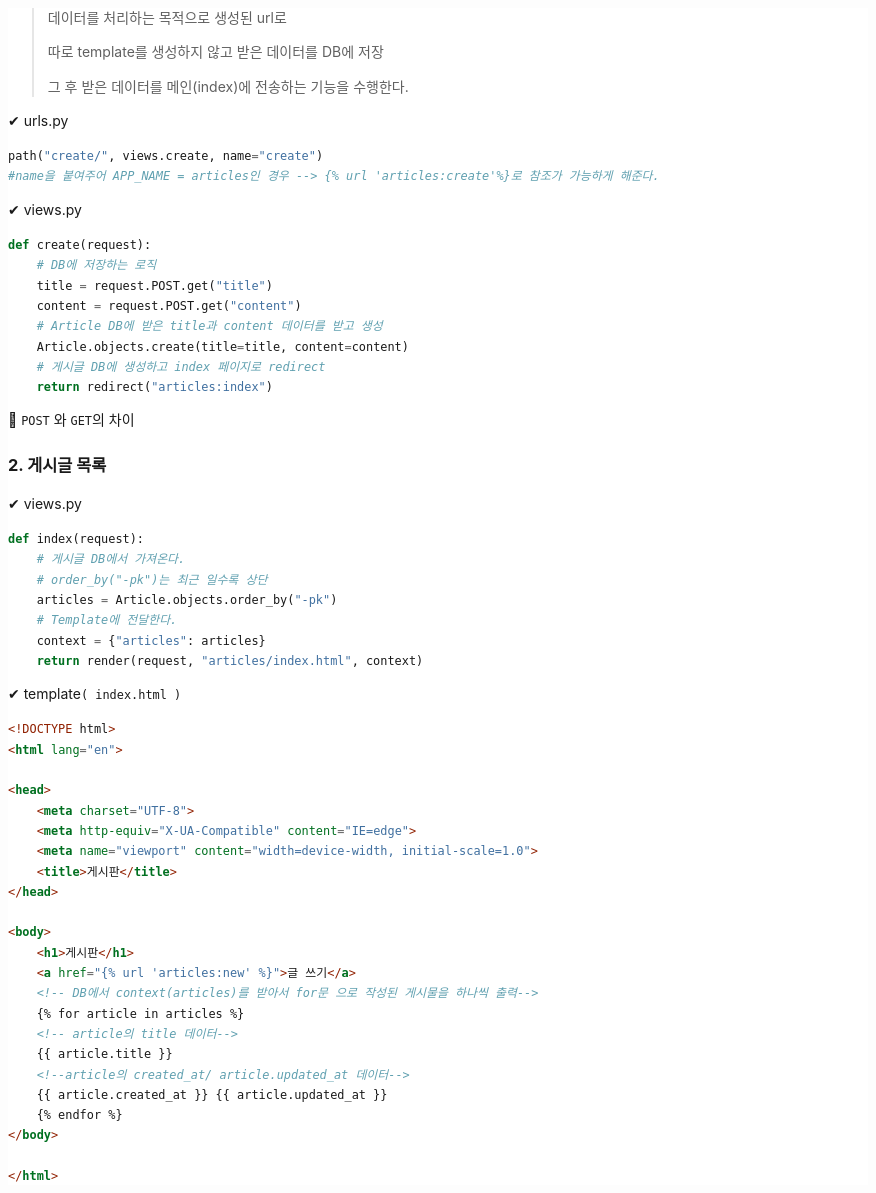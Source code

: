   > 데이터를 처리하는 목적으로 생성된 url로 
  >
  > 따로 template를 생성하지 않고 받은 데이터를 DB에 저장
  >
  > 그 후 받은 데이터를 메인(index)에 전송하는 기능을 수행한다.

  ✔ urls.py

  ```python
  path("create/", views.create, name="create")
  #name을 붙여주어 APP_NAME = articles인 경우 --> {% url 'articles:create'%}로 참조가 가능하게 해준다.
  ```

  ✔ views.py

  ```python
  def create(request):
      # DB에 저장하는 로직
      title = request.POST.get("title")
      content = request.POST.get("content")
      # Article DB에 받은 title과 content 데이터를 받고 생성
      Article.objects.create(title=title, content=content)
      # 게시글 DB에 생성하고 index 페이지로 redirect
      return redirect("articles:index")
  ```

  🔑 `POST` 와 `GET`의 차이

  

### 2. 게시글 목록

✔ views.py

```python
def index(request):
    # 게시글 DB에서 가져온다.
    # order_by("-pk")는 최근 일수록 상단
    articles = Article.objects.order_by("-pk")
    # Template에 전달한다.
    context = {"articles": articles}
    return render(request, "articles/index.html", context)
```

✔ template`( index.html )`

```html
<!DOCTYPE html>
<html lang="en">

<head>
    <meta charset="UTF-8">
    <meta http-equiv="X-UA-Compatible" content="IE=edge">
    <meta name="viewport" content="width=device-width, initial-scale=1.0">
    <title>게시판</title>
</head>

<body>
    <h1>게시판</h1>
    <a href="{% url 'articles:new' %}">글 쓰기</a>
    <!-- DB에서 context(articles)를 받아서 for문 으로 작성된 게시물을 하나씩 출력-->
    {% for article in articles %}
    <!-- article의 title 데이터-->
    {{ article.title }}
    <!--article의 created_at/ article.updated_at 데이터-->
    {{ article.created_at }} {{ article.updated_at }}
    {% endfor %}
</body>

</html>
```